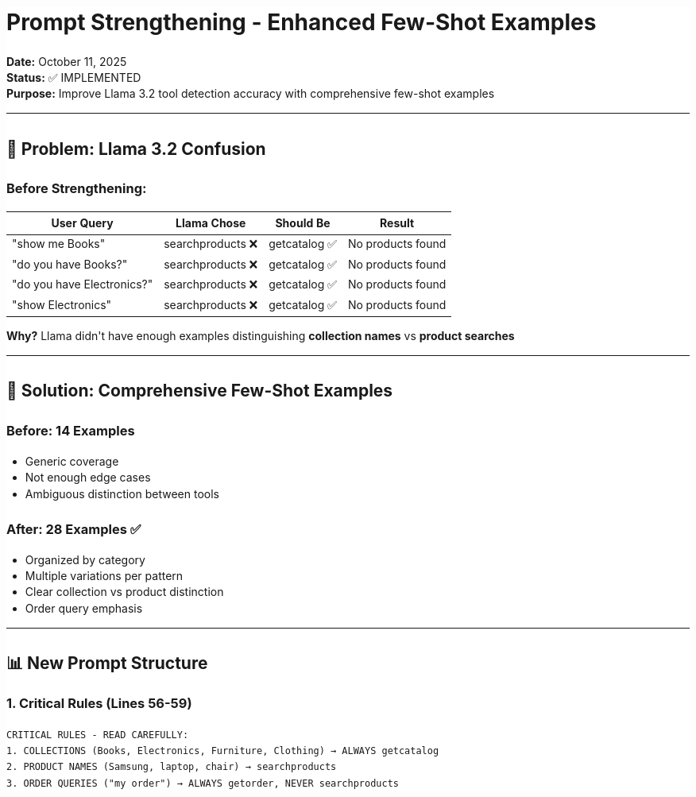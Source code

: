 # Prompt Strengthening - Enhanced Few-Shot Examples

**Date:** October 11, 2025  
**Status:** ✅ IMPLEMENTED  
**Purpose:** Improve Llama 3.2 tool detection accuracy with comprehensive few-shot examples

---

## 🎯 **Problem: Llama 3.2 Confusion**

### **Before Strengthening:**

| User Query | Llama Chose | Should Be | Result |
|------------|-------------|-----------|--------|
| "show me Books" | searchproducts ❌ | getcatalog ✅ | No products found |
| "do you have Books?" | searchproducts ❌ | getcatalog ✅ | No products found |
| "do you have Electronics?" | searchproducts ❌ | getcatalog ✅ | No products found |
| "show Electronics" | searchproducts ❌ | getcatalog ✅ | No products found |

**Why?** Llama didn't have enough examples distinguishing **collection names** vs **product searches**

---

## 🔧 **Solution: Comprehensive Few-Shot Examples**

### **Before: 14 Examples**
- Generic coverage
- Not enough edge cases
- Ambiguous distinction between tools

### **After: 28 Examples** ✅
- Organized by category
- Multiple variations per pattern
- Clear collection vs product distinction
- Order query emphasis

---

## 📊 **New Prompt Structure**

### **1. Critical Rules (Lines 56-59)**
```
CRITICAL RULES - READ CAREFULLY:
1. COLLECTIONS (Books, Electronics, Furniture, Clothing) → ALWAYS getcatalog
2. PRODUCT NAMES (Samsung, laptop, chair) → searchproducts
3. ORDER QUERIES ("my order") → ALWAYS getorder, NEVER searchproducts
```

